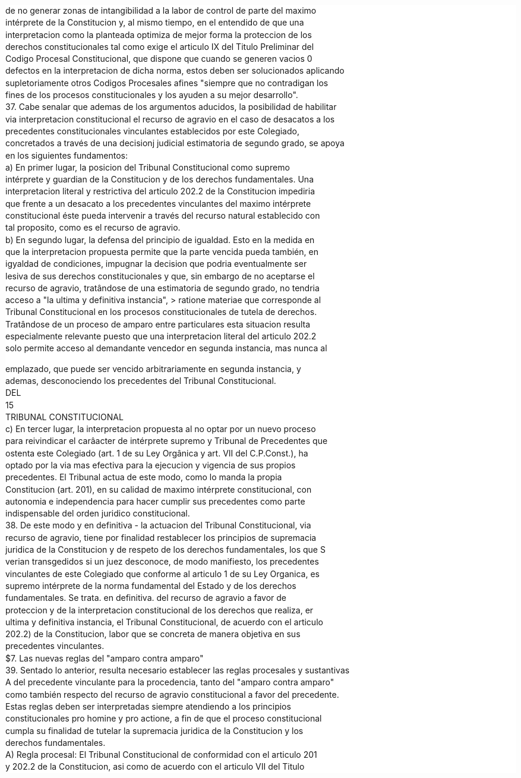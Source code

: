 de no generar zonas de intangibilidad a la labor de control de parte del maximo  
intérprete de la Constitucion y, al mismo tiempo, en el entendido de que una  
interpretacion como la planteada optimiza de mejor forma la proteccion de los  
derechos constitucionales tal como exige el articulo IX del Titulo Preliminar del  
Codigo Procesal Constitucional, que dispone que cuando se generen vacios 0  
defectos en la interpretacion de dicha norma, estos deben ser solucionados aplicando  
supletoriamente otros Codigos Procesales afines "siempre que no contradigan los  
fines de los procesos constitucionales y los ayuden a su mejor desarrollo".  
37. Cabe senalar que ademas de los argumentos aducidos, la posibilidad de habilitar  
via interpretacion constitucional el recurso de agravio en el caso de desacatos a los  
precedentes constitucionales vinculantes establecidos por este Colegiado,  
concretados a través de una decisionj judicial estimatoria de segundo grado, se apoya  
en los siguientes fundamentos:  
a) En primer lugar, la posicion del Tribunal Constitucional como supremo  
intérprete y guardian de la Constitucion y de los derechos fundamentales. Una  
interpretacion literal y restrictiva del articulo 202.2 de la Constitucion impediria  
que frente a un desacato a los precedentes vinculantes del maximo intérprete  
constitucional éste pueda intervenir a través del recurso natural establecido con  
tal proposito, como es el recurso de agravio.  
b) En segundo lugar, la defensa del principio de igualdad. Esto en la medida en  
que la interpretacion propuesta permite que la parte vencida pueda también, en  
igyaldad de condiciones, impugnar la decision que podria eventualmente ser  
lesiva de sus derechos constitucionales y que, sin embargo de no aceptarse el  
recurso de agravio, tratândose de una estimatoria de segundo grado, no tendria  
acceso a "la ultima y definitiva instancia", > ratione materiae que corresponde al  
Tribunal Constitucional en los procesos constitucionales de tutela de derechos.  
Tratândose de un proceso de amparo entre particulares esta situacion resulta  
especialmente relevante puesto que una interpretacion literal del articulo 202.2  
solo permite acceso al demandante vencedor en segunda instancia, mas nunca al  
  
emplazado, que puede ser vencido arbitrariamente en segunda instancia, y  
ademas, desconociendo los precedentes del Tribunal Constitucional.  
DEL  
15  
TRIBUNAL CONSTITUCIONAL  
c) En tercer lugar, la interpretacion propuesta al no optar por un nuevo proceso  
para reivindicar el carâacter de intérprete supremo y Tribunal de Precedentes que  
ostenta este Colegiado (art. 1 de su Ley Orgânica y art. VII del C.P.Const.), ha  
optado por la via mas efectiva para la ejecucion y vigencia de sus propios  
precedentes. El Tribunal actua de este modo, como lo manda la propia  
Constitucion (art. 201), en su calidad de maximo intérprete constitucional, con  
autonomia e independencia para hacer cumplir sus precedentes como parte  
indispensable del orden juridico constitucional.  
38. De este modo y en definitiva - la actuacion del Tribunal Constitucional, via  
recurso de agravio, tiene por finalidad restablecer los principios de supremacia  
juridica de la Constitucion y de respeto de los derechos fundamentales, los que S  
verian transgedidos si un juez desconoce, de modo manifiesto, los precedentes  
vinculantes de este Colegiado que conforme al articulo 1 de su Ley Organica, es  
supremo intérprete de la norma fundamental del Estado y de los derechos  
fundamentales. Se trata. en definitiva. del recurso de agravio a favor de  
proteccion y de la interpretacion constitucional de los derechos que realiza, er  
ultima y definitiva instancia, el Tribunal Constitucional, de acuerdo con el articulo  
202.2) de la Constitucion, labor que se concreta de manera objetiva en sus  
precedentes vinculantes.  
$7. Las nuevas reglas del "amparo contra amparo"  
39. Sentado lo anterior, resulta necesario establecer las reglas procesales y sustantivas  
A del precedente vinculante para la procedencia, tanto del "amparo contra amparo"  
como también respecto del recurso de agravio constitucional a favor del precedente.  
Estas reglas deben ser interpretadas siempre atendiendo a los principios  
constitucionales pro homine y pro actione, a fin de que el proceso constitucional  
cumpla su finalidad de tutelar la supremacia juridica de la Constitucion y los  
derechos fundamentales.  
A) Regla procesal: El Tribunal Constitucional de conformidad con el articulo 201  
y 202.2 de la Constitucion, asi como de acuerdo con el articulo VII del Titulo  